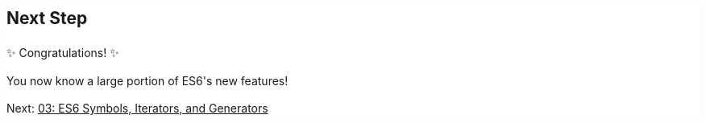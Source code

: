 ## Next Step

:sparkles: Congratulations! :sparkles:

You now know a large portion of ES6's new features!

Next: [03: ES6 Symbols, Iterators, and Generators](03_ES6_Symbols_Iterators_and_Generators.md)
